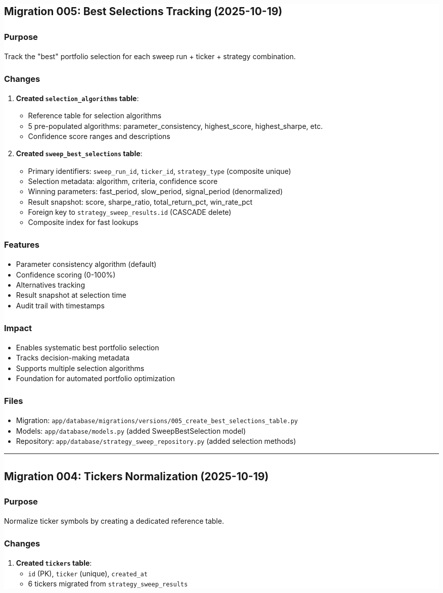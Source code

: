 ## Migration 005: Best Selections Tracking (2025-10-19)

### Purpose
Track the "best" portfolio selection for each sweep run + ticker + strategy combination.

### Changes
1. **Created `selection_algorithms` table**:
   - Reference table for selection algorithms
   - 5 pre-populated algorithms: parameter_consistency, highest_score, highest_sharpe, etc.
   - Confidence score ranges and descriptions

2. **Created `sweep_best_selections` table**:
   - Primary identifiers: `sweep_run_id`, `ticker_id`, `strategy_type` (composite unique)
   - Selection metadata: algorithm, criteria, confidence score
   - Winning parameters: fast_period, slow_period, signal_period (denormalized)
   - Result snapshot: score, sharpe_ratio, total_return_pct, win_rate_pct
   - Foreign key to `strategy_sweep_results.id` (CASCADE delete)
   - Composite index for fast lookups

### Features
- Parameter consistency algorithm (default)
- Confidence scoring (0-100%)
- Alternatives tracking
- Result snapshot at selection time
- Audit trail with timestamps

### Impact
- Enables systematic best portfolio selection
- Tracks decision-making metadata
- Supports multiple selection algorithms
- Foundation for automated portfolio optimization

### Files
- Migration: `app/database/migrations/versions/005_create_best_selections_table.py`
- Models: `app/database/models.py` (added SweepBestSelection model)
- Repository: `app/database/strategy_sweep_repository.py` (added selection methods)

---

## Migration 004: Tickers Normalization (2025-10-19)

### Purpose
Normalize ticker symbols by creating a dedicated reference table.

### Changes
1. **Created `tickers` table**:
   - `id` (PK), `ticker` (unique), `created_at`
   - 6 tickers migrated from `strategy_sweep_results`
